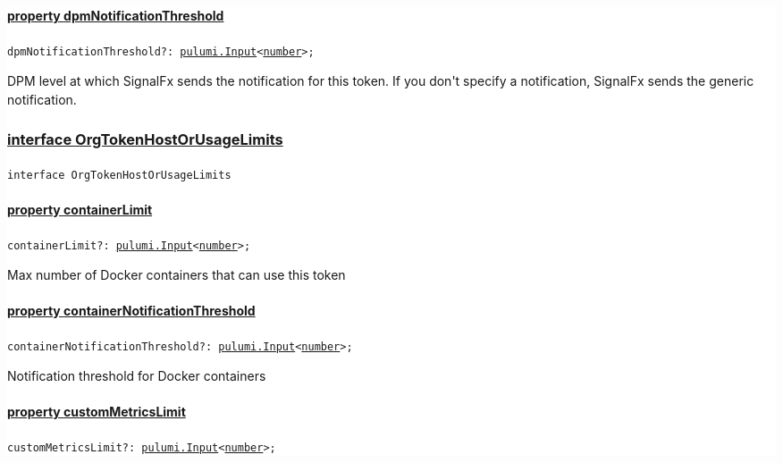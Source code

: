 <h4 class="pdoc-member-header" id="OrgTokenDpmLimits-dpmNotificationThreshold">
<a class="pdoc-child-name" href="https://github.com/pulumi/pulumi-signalfx/blob/060f08392a935583cd8cf8587c5706dcf597f159/sdk/nodejs/types/input.ts#L379">property <b>dpmNotificationThreshold</b></a>
</h4>

<pre class="highlight"><code><span class='kd'></span>dpmNotificationThreshold?: <a href='/docs/reference/pkg/nodejs/pulumi/pulumi/#Input'>pulumi.Input</a>&lt;<span class='kd'><a href='https://developer.mozilla.org/en-US/docs/Web/JavaScript/Reference/Global_Objects/Number'>number</a></span>&gt;;</code></pre>

DPM level at which SignalFx sends the notification for this token. If you don't specify a notification, SignalFx sends the generic notification.

<h3 class="pdoc-module-header" id="OrgTokenHostOrUsageLimits" data-link-title="OrgTokenHostOrUsageLimits">
    <a href="https://github.com/pulumi/pulumi-signalfx/blob/060f08392a935583cd8cf8587c5706dcf597f159/sdk/nodejs/types/input.ts#L382">
        interface <strong>OrgTokenHostOrUsageLimits</strong>
    </a>
</h3>

<pre class="highlight"><code><span class='kr'>interface</span> <span class='nx'>OrgTokenHostOrUsageLimits</span></code></pre>
<h4 class="pdoc-member-header" id="OrgTokenHostOrUsageLimits-containerLimit">
<a class="pdoc-child-name" href="https://github.com/pulumi/pulumi-signalfx/blob/060f08392a935583cd8cf8587c5706dcf597f159/sdk/nodejs/types/input.ts#L386">property <b>containerLimit</b></a>
</h4>

<pre class="highlight"><code><span class='kd'></span>containerLimit?: <a href='/docs/reference/pkg/nodejs/pulumi/pulumi/#Input'>pulumi.Input</a>&lt;<span class='kd'><a href='https://developer.mozilla.org/en-US/docs/Web/JavaScript/Reference/Global_Objects/Number'>number</a></span>&gt;;</code></pre>

Max number of Docker containers that can use this token

<h4 class="pdoc-member-header" id="OrgTokenHostOrUsageLimits-containerNotificationThreshold">
<a class="pdoc-child-name" href="https://github.com/pulumi/pulumi-signalfx/blob/060f08392a935583cd8cf8587c5706dcf597f159/sdk/nodejs/types/input.ts#L390">property <b>containerNotificationThreshold</b></a>
</h4>

<pre class="highlight"><code><span class='kd'></span>containerNotificationThreshold?: <a href='/docs/reference/pkg/nodejs/pulumi/pulumi/#Input'>pulumi.Input</a>&lt;<span class='kd'><a href='https://developer.mozilla.org/en-US/docs/Web/JavaScript/Reference/Global_Objects/Number'>number</a></span>&gt;;</code></pre>

Notification threshold for Docker containers

<h4 class="pdoc-member-header" id="OrgTokenHostOrUsageLimits-customMetricsLimit">
<a class="pdoc-child-name" href="https://github.com/pulumi/pulumi-signalfx/blob/060f08392a935583cd8cf8587c5706dcf597f159/sdk/nodejs/types/input.ts#L394">property <b>customMetricsLimit</b></a>
</h4>

<pre class="highlight"><code><span class='kd'></span>customMetricsLimit?: <a href='/docs/reference/pkg/nodejs/pulumi/pulumi/#Input'>pulumi.Input</a>&lt;<span class='kd'><a href='https://developer.mozilla.org/en-US/docs/Web/JavaScript/Reference/Global_Objects/Number'>number</a></span>&gt;;</code></pre>
